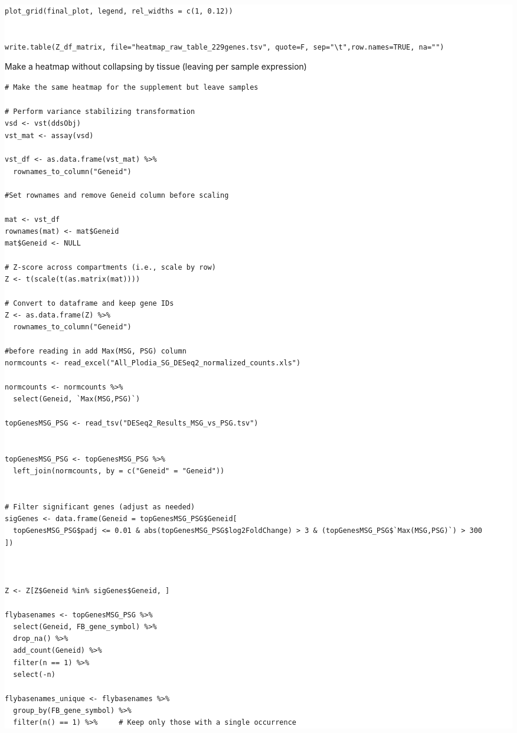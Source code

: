 ```
plot_grid(final_plot, legend, rel_widths = c(1, 0.12))
  
  
write.table(Z_df_matrix, file="heatmap_raw_table_229genes.tsv", quote=F, sep="\t",row.names=TRUE, na="")
```
Make a heatmap without collapsing by tissue (leaving per sample expression)
```
# Make the same heatmap for the supplement but leave samples

# Perform variance stabilizing transformation
vsd <- vst(ddsObj)
vst_mat <- assay(vsd)

vst_df <- as.data.frame(vst_mat) %>%
  rownames_to_column("Geneid")

#Set rownames and remove Geneid column before scaling

mat <- vst_df
rownames(mat) <- mat$Geneid
mat$Geneid <- NULL

# Z-score across compartments (i.e., scale by row)
Z <- t(scale(t(as.matrix(mat))))

# Convert to dataframe and keep gene IDs
Z <- as.data.frame(Z) %>%
  rownames_to_column("Geneid")

#before reading in add Max(MSG, PSG) column
normcounts <- read_excel("All_Plodia_SG_DESeq2_normalized_counts.xls") 

normcounts <- normcounts %>%
  select(Geneid, `Max(MSG,PSG)`) 

topGenesMSG_PSG <- read_tsv("DESeq2_Results_MSG_vs_PSG.tsv")


topGenesMSG_PSG <- topGenesMSG_PSG %>%
  left_join(normcounts, by = c("Geneid" = "Geneid"))


# Filter significant genes (adjust as needed)
sigGenes <- data.frame(Geneid = topGenesMSG_PSG$Geneid[
  topGenesMSG_PSG$padj <= 0.01 & abs(topGenesMSG_PSG$log2FoldChange) > 3 & (topGenesMSG_PSG$`Max(MSG,PSG)`) > 300
])



Z <- Z[Z$Geneid %in% sigGenes$Geneid, ]

flybasenames <- topGenesMSG_PSG %>%
  select(Geneid, FB_gene_symbol) %>%
  drop_na() %>%
  add_count(Geneid) %>%
  filter(n == 1) %>%
  select(-n)

flybasenames_unique <- flybasenames %>%
  group_by(FB_gene_symbol) %>%
  filter(n() == 1) %>%     # Keep only those with a single occurrence
```